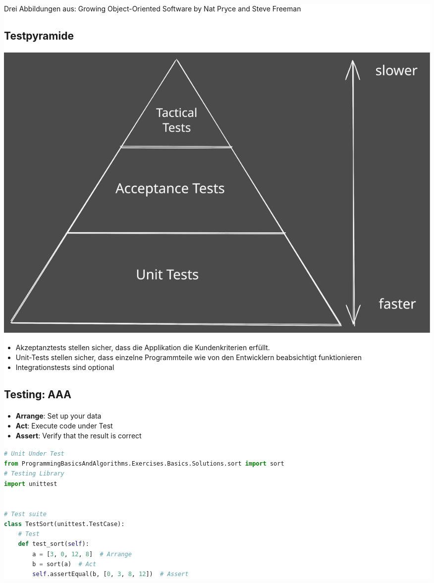 
Drei Abbildungen aus: Growing Object-Oriented Software by Nat Pryce and Steve Freeman

## Testpyramide

![TestPyramid.svg](Images/TestPyramid.svg)

- Akzeptanztests stellen sicher, dass die Applikation die Kundenkriterien erfüllt.
- Unit-Tests stellen sicher, dass einzelne Programmteile wie von den Entwicklern beabsichtigt funktionieren
- Integrationstests sind optional

## Testing: AAA

- **Arrange**: Set up your data
- **Act**: Execute code under Test
- **Assert**: Verify that the result is correct

```python
# Unit Under Test
from ProgrammingBasicsAndAlgorithms.Exercises.Basics.Solutions.sort import sort
# Testing Library
import unittest


# Test suite
class TestSort(unittest.TestCase):
    # Test
    def test_sort(self):
        a = [3, 0, 12, 8]  # Arrange
        b = sort(a)  # Act
        self.assertEqual(b, [0, 3, 8, 12])  # Assert
```
